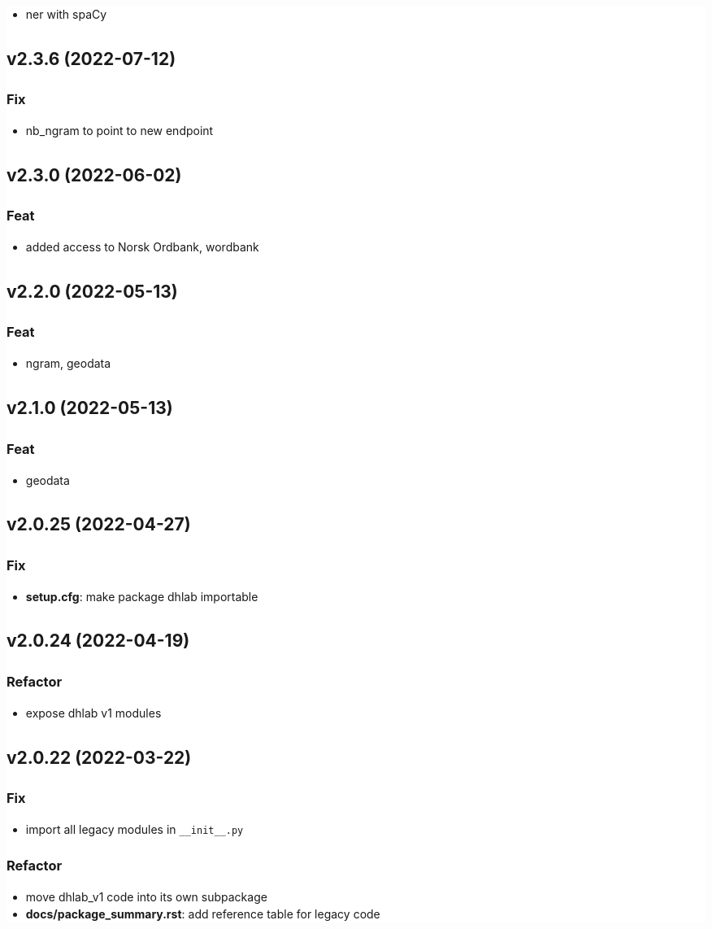 - ner with spaCy

## v2.3.6 (2022-07-12)

### Fix

- nb_ngram to point to new endpoint


## v2.3.0 (2022-06-02)

### Feat

- added access to Norsk Ordbank, wordbank

## v2.2.0 (2022-05-13)

### Feat

- ngram, geodata


## v2.1.0 (2022-05-13)

### Feat

- geodata

## v2.0.25 (2022-04-27)

### Fix

- **setup.cfg**: make package dhlab importable

## v2.0.24 (2022-04-19)

### Refactor

- expose dhlab v1 modules

## v2.0.22 (2022-03-22)

### Fix

- import all legacy modules in `__init__.py`

### Refactor
- move dhlab_v1 code into its own subpackage
- **docs/package_summary.rst**: add reference table for legacy code
